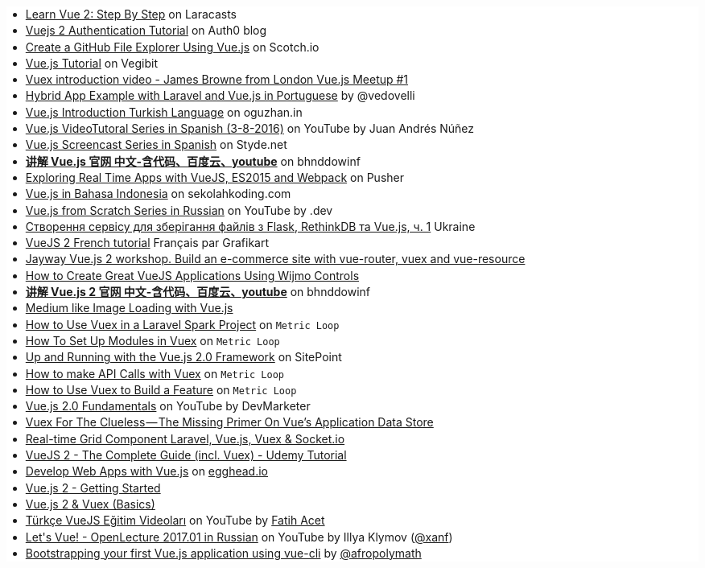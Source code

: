 - [Learn Vue 2: Step By Step](https://laracasts.com/series/learn-vue-2-step-by-step) on Laracasts
- [Vuejs 2 Authentication Tutorial](https://auth0.com/blog/vuejs2-authentication-tutorial/) on Auth0 blog
- [Create a GitHub File Explorer Using Vue.js](https://scotch.io/tutorials/create-a-github-file-explorer-using-vue-js) on Scotch.io
- [Vue.js Tutorial](http://vegibit.com/vue-js-tutorial/) on Vegibit
- [Vuex introduction video - James Browne from London Vue.js Meetup #1](https://www.youtube.com/watch?v=l1KHL-TX3qs)
- [Hybrid App Example with Laravel and Vue.js in Portuguese](https://www.youtube.com/watch?v=TGSJjDahlrQ) by @vedovelli
- [Vue.js Introduction Turkish Language](http://oguzhan.in/vue-js-ile-uygulama-gelistirme/) on oguzhan.in
- [Vue.js VideoTutoral Series in Spanish (3-8-2016)](https://www.youtube.com/watch?v=IlFk3cyRB0Y&list=PLM-Y_YQmMEqD2EWfWpSbiV3WgShRRW3FE&index=7) on YouTube by Juan Andrés Núñez
- [Vue.js Screencast Series in Spanish](https://styde.net/curso-de-vue-js/) on Styde.net
- [**讲解 Vue.js 官网 中文-含代码、百度云、youtube**](https://github.com/bhnddowinf/vuejs-learn) on bhnddowinf
- [Exploring Real Time Apps with VueJS, ES2015 and Webpack](https://blog.pusher.com/exploring-real-time-apps-with-vuejs-es2016-and-webpack/) on Pusher
- [Vue.js in Bahasa Indonesia](https://www.sekolahkoding.com/track/belajar-vue-js) on sekolahkoding.com
- [Vue.js from Scratch Series in Russian](https://www.youtube.com/playlist?list=PL5r0NkdgM0UOxb4Hl81FV5UIgexwTf8h7) on YouTube by .dev
- [Створення сервісу для зберігання файлів з Flask, RethinkDB та Vue.js, ч. 1](http://codeguida.com/post/526/) Ukraine
- [VueJS 2 French tutorial](https://www.youtube.com/playlist?list=PLjwdMgw5TTLW-mAtlR46VajrKs4dep3y0) Français par Grafikart
- [Jayway Vue.js 2 workshop. Build an e-commerce site with vue-router, vuex and vue-resource](https://github.com/jayway/vue-js-workshop)
- [How to Create Great VueJS Applications Using Wijmo Controls](http://wijmo.com/blog/how-to-create-great-vuejs-applications-using-wijmo-controls/)
- [**讲解 Vue.js 2 官网 中文-含代码、百度云、youtube**](https://github.com/bhnddowinf/vuejs2-learn) on bhnddowinf
- [Medium like Image Loading with Vue.js](https://www.theodo.fr/blog/2016/10/medium-like-image-loading-with-vue-js/)
- [How to Use Vuex in a Laravel Spark Project](https://metricloop.com/blog/how-to-use-vuex-in-a-laravel-spark-project) on `Metric Loop`
- [How To Set Up Modules in Vuex](https://metricloop.com/blog/how-to-set-up-modules-in-vuex) on `Metric Loop`
- [Up and Running with the Vue.js 2.0 Framework](https://www.sitepoint.com/up-and-running-vue-js-2-0/) on SitePoint
- [How to make API Calls with Vuex](https://metricloop.com/blog/how-to-make-api-calls-with-vuex) on `Metric Loop`
- [How to Use Vuex to Build a Feature](https://metricloop.com/blog/how-to-use-vuex-to-build-a-feature) on `Metric Loop`
- [Vue.js 2.0 Fundamentals](https://www.youtube.com/playlist?list=PLwAKR305CRO_1yAao-8aZiQnBqJeyng4O) on YouTube by DevMarketer
- [Vuex For The Clueless — The Missing Primer On Vue’s Application Data Store](https://medium.com/js-dojo/vuex-for-the-clueless-the-missing-primer-on-vues-application-data-store-33fa51ffc3af#.2j25xpfui)
- [Real-time Grid Component Laravel, Vue.js, Vuex & Socket.io](https://www.youtube.com/watch?v=Jxefsv5Zqkw&t=3s)
- [VueJS 2 - The Complete Guide (incl. Vuex) - Udemy Tutorial](https://www.udemy.com/vuejs-2-the-complete-guide)
- [Develop Web Apps with Vue.js](https://egghead.io/courses/develop-web-apps-with-vue-js) on [egghead.io](https://egghead.io/)
- [Vue.js 2 - Getting Started](https://www.youtube.com/playlist?list=PL55RiY5tL51p-YU-Uw90qQH419BM4Iz07)
- [Vue.js 2 & Vuex (Basics)](https://www.youtube.com/playlist?list=PL55RiY5tL51pT0DNJraU93FhMzhXxtDAo)
- [Türkçe VueJS Eğitim Videoları](https://www.youtube.com/playlist?list=PLa3NvhdFWNipwk1KXeUpVQnAiAfuBw4El) on YouTube by [Fatih Acet](http://fatihacet.com)
- [Let's Vue! - OpenLecture 2017.01 in Russian](https://youtu.be/7pmw5gvWAf8) on YouTube by Illya Klymov ([@xanf](https://github.com/xanf/))
- [Bootstrapping your first Vue.js application using vue-cli](https://afropolymath.svbtle.com/bootstrapping-your-first-vue-js-project/) by [@afropolymath](https://twitter.com/afropolymath)